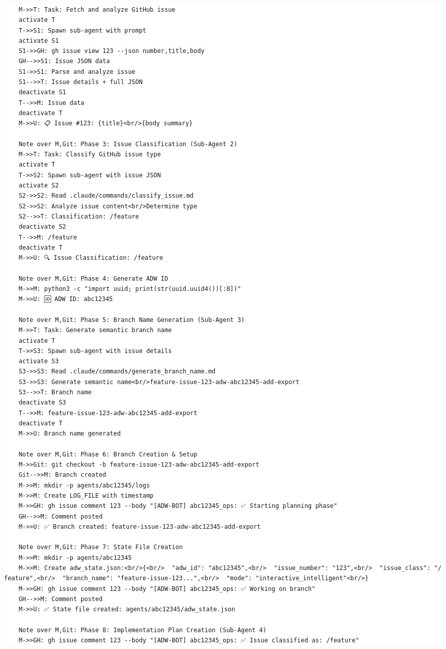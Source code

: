 ```mermaid
    M->>T: Task: Fetch and analyze GitHub issue
    activate T
    T->>S1: Spawn sub-agent with prompt
    activate S1
    S1->>GH: gh issue view 123 --json number,title,body
    GH-->>S1: Issue JSON data
    S1->>S1: Parse and analyze issue
    S1-->>T: Issue details + full JSON
    deactivate S1
    T-->>M: Issue data
    deactivate T
    M->>U: 📋 Issue #123: {title}<br/>{body summary}

    Note over M,Git: Phase 3: Issue Classification (Sub-Agent 2)
    M->>T: Task: Classify GitHub issue type
    activate T
    T->>S2: Spawn sub-agent with issue JSON
    activate S2
    S2->>S2: Read .claude/commands/classify_issue.md
    S2->>S2: Analyze issue content<br/>Determine type
    S2-->>T: Classification: /feature
    deactivate S2
    T-->>M: /feature
    deactivate T
    M->>U: 🔍 Issue Classification: /feature

    Note over M,Git: Phase 4: Generate ADW ID
    M->>M: python3 -c "import uuid; print(str(uuid.uuid4())[:8])"
    M->>U: 🆔 ADW ID: abc12345

    Note over M,Git: Phase 5: Branch Name Generation (Sub-Agent 3)
    M->>T: Task: Generate semantic branch name
    activate T
    T->>S3: Spawn sub-agent with issue details
    activate S3
    S3->>S3: Read .claude/commands/generate_branch_name.md
    S3->>S3: Generate semantic name<br/>feature-issue-123-adw-abc12345-add-export
    S3-->>T: Branch name
    deactivate S3
    T-->>M: feature-issue-123-adw-abc12345-add-export
    deactivate T
    M->>U: Branch name generated

    Note over M,Git: Phase 6: Branch Creation & Setup
    M->>Git: git checkout -b feature-issue-123-adw-abc12345-add-export
    Git-->>M: Branch created
    M->>M: mkdir -p agents/abc12345/logs
    M->>M: Create LOG_FILE with timestamp
    M->>GH: gh issue comment 123 --body "[ADW-BOT] abc12345_ops: ✅ Starting planning phase"
    GH-->>M: Comment posted
    M->>U: ✅ Branch created: feature-issue-123-adw-abc12345-add-export

    Note over M,Git: Phase 7: State File Creation
    M->>M: mkdir -p agents/abc12345
    M->>M: Create adw_state.json:<br/>{<br/>  "adw_id": "abc12345",<br/>  "issue_number": "123",<br/>  "issue_class": "/feature",<br/>  "branch_name": "feature-issue-123...",<br/>  "mode": "interactive_intelligent"<br/>}
    M->>GH: gh issue comment 123 --body "[ADW-BOT] abc12345_ops: ✅ Working on branch"
    GH-->>M: Comment posted
    M->>U: ✅ State file created: agents/abc12345/adw_state.json

    Note over M,Git: Phase 8: Implementation Plan Creation (Sub-Agent 4)
    M->>GH: gh issue comment 123 --body "[ADW-BOT] abc12345_ops: ✅ Issue classified as: /feature"
```